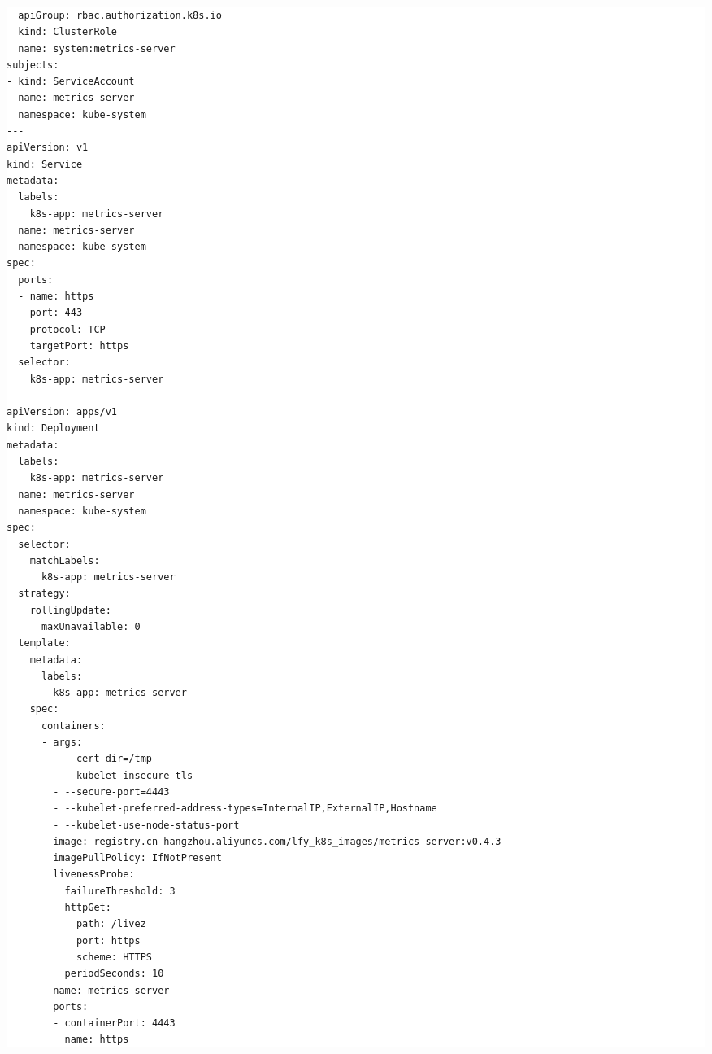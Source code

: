       apiGroup: rbac.authorization.k8s.io
      kind: ClusterRole
      name: system:metrics-server
    subjects:
    - kind: ServiceAccount
      name: metrics-server
      namespace: kube-system
    ---
    apiVersion: v1
    kind: Service
    metadata:
      labels:
        k8s-app: metrics-server
      name: metrics-server
      namespace: kube-system
    spec:
      ports:
      - name: https
        port: 443
        protocol: TCP
        targetPort: https
      selector:
        k8s-app: metrics-server
    ---
    apiVersion: apps/v1
    kind: Deployment
    metadata:
      labels:
        k8s-app: metrics-server
      name: metrics-server
      namespace: kube-system
    spec:
      selector:
        matchLabels:
          k8s-app: metrics-server
      strategy:
        rollingUpdate:
          maxUnavailable: 0
      template:
        metadata:
          labels:
            k8s-app: metrics-server
        spec:
          containers:
          - args:
            - --cert-dir=/tmp
            - --kubelet-insecure-tls
            - --secure-port=4443
            - --kubelet-preferred-address-types=InternalIP,ExternalIP,Hostname
            - --kubelet-use-node-status-port
            image: registry.cn-hangzhou.aliyuncs.com/lfy_k8s_images/metrics-server:v0.4.3
            imagePullPolicy: IfNotPresent
            livenessProbe:
              failureThreshold: 3
              httpGet:
                path: /livez
                port: https
                scheme: HTTPS
              periodSeconds: 10
            name: metrics-server
            ports:
            - containerPort: 4443
              name: https